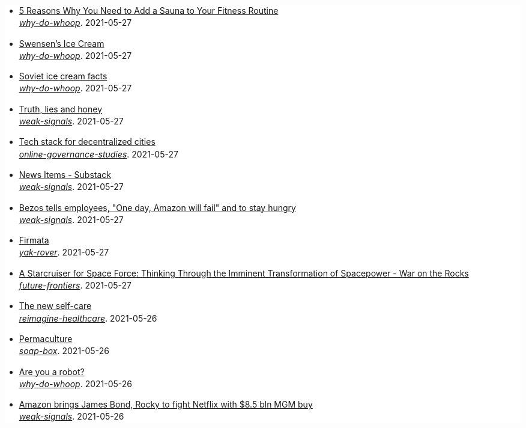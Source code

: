 - [5 Reasons Why You Need to Add a Sauna to Your Fitness Routine](https://www.sunlighten.com/blog/5-reasons-need-add-sauna-fitness-routine/)  
_[why-do-whoop](https://discord.com/channels/692111190851059762/809318532990500865/847545484553748490)_. 2021-05-27

- [Swensen’s Ice Cream](https://en.wikipedia.org/wiki/Swensen%27s)  
_[why-do-whoop](https://discord.com/channels/692111190851059762/809318532990500865/847495624978464770)_. 2021-05-27

- [Soviet ice cream facts](https://www.facebook.com/russia.friends/photos/a.942892969106102/2353267044735347/)  
_[why-do-whoop](https://discord.com/channels/692111190851059762/809318532990500865/847489626482540564)_. 2021-05-27

- [Truth, lies and honey](https://theconversation.com/truth-lies-and-honey-159403)  
_[weak-signals](https://discord.com/channels/692111190851059762/706606552819433482/847473391749693503)_. 2021-05-27

- [Tech stack for decentralized cities](https://creators.mirror.xyz/-lNPJRz2GLWIcsuMTZqklGNEWRrY7Nk0Y33Qn6Lw4q4)  
_[online-governance-studies](https://discord.com/channels/692111190851059762/709454740614021121/847470596777705483)_. 2021-05-27

- [News Items - Substack](https://newsitems.substack.com/p/paid-news-items)  
_[weak-signals](https://discord.com/channels/692111190851059762/706606552819433482/847468264077787147)_. 2021-05-27

- [Bezos tells employees, "One day, Amazon will fail" and to stay hungry](https://www.cnbc.com/2018/11/15/bezos-tells-employees-one-day-amazon-will-fail-and-to-stay-hungry.html)  
_[weak-signals](https://discord.com/channels/692111190851059762/706606552819433482/847391174854574090)_. 2021-05-27

- [Firmata](http://firmata.org/wiki/Main_Page)  
_[yak-rover](https://discord.com/channels/692111190851059762/779070653122084864/847389875388284929)_. 2021-05-27

- [A Starcruiser for Space Force: Thinking Through the Imminent Transformation of Spacepower - War on the Rocks](https://warontherocks.com/2021/05/a-starcruiser-for-space-force-thinking-through-the-imminent-transformation-of-spacepower/)  
_[future-frontiers](https://discord.com/channels/692111190851059762/729750486441394216/847360129141178438)_. 2021-05-27

- [The new self-care](https://intelligence.wundermanthompson.com/2021/05/the-new-self-care/)  
_[reimagine-healthcare](https://discord.com/channels/692111190851059762/781218832973824020/847189097155395605)_. 2021-05-26

- [Permaculture](https://en.wikipedia.org/wiki/Permaculture)  
_[soap-box](https://discord.com/channels/692111190851059762/829810073194201128/847156537008062515)_. 2021-05-26

- [Are you a robot?](https://www.bloomberg.com/news/articles/2021-05-25/smart-rings-seen-as-new-frontier-for-cashless-payments)  
_[why-do-whoop](https://discord.com/channels/692111190851059762/809318532990500865/847138527053086750)_. 2021-05-26

- [Amazon brings James Bond, Rocky to fight Netflix with $8.5 bln MGM buy](https://www.reuters.com/technology/amazon-snaps-up-james-bond-owner-mgm-845-bln-streaming-war-heats-up-2021-05-26/)  
_[weak-signals](https://discord.com/channels/692111190851059762/706606552819433482/847115437812088872)_. 2021-05-26
